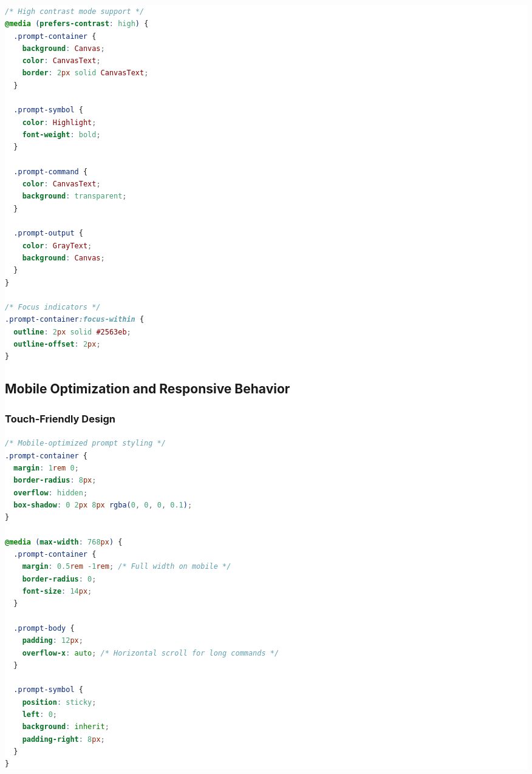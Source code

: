 ```css
/* High contrast mode support */
@media (prefers-contrast: high) {
  .prompt-container {
    background: Canvas;
    color: CanvasText;
    border: 2px solid CanvasText;
  }

  .prompt-symbol {
    color: Highlight;
    font-weight: bold;
  }

  .prompt-command {
    color: CanvasText;
    background: transparent;
  }

  .prompt-output {
    color: GrayText;
    background: Canvas;
  }
}

/* Focus indicators */
.prompt-container:focus-within {
  outline: 2px solid #2563eb;
  outline-offset: 2px;
}
```

## Mobile Optimization and Responsive Behavior

### Touch-Friendly Design

```css
/* Mobile-optimized prompt styling */
.prompt-container {
  margin: 1rem 0;
  border-radius: 8px;
  overflow: hidden;
  box-shadow: 0 2px 8px rgba(0, 0, 0, 0.1);
}

@media (max-width: 768px) {
  .prompt-container {
    margin: 0.5rem -1rem; /* Full width on mobile */
    border-radius: 0;
    font-size: 14px;
  }

  .prompt-body {
    padding: 12px;
    overflow-x: auto; /* Horizontal scroll for long commands */
  }

  .prompt-symbol {
    position: sticky;
    left: 0;
    background: inherit;
    padding-right: 8px;
  }
}
```